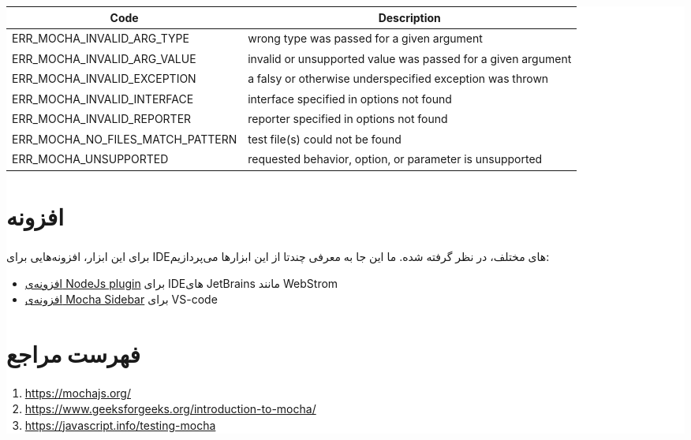 <table dir="ltr">
    <thead><th>Code</th><th>Description</th></thead>
    <tr><td>ERR_MOCHA_INVALID_ARG_TYPE</td><td>wrong type was passed for a given argument</td></tr>
    <tr><td>ERR_MOCHA_INVALID_ARG_VALUE</td><td>invalid or unsupported value was passed for a given argument</td></tr>
    <tr><td>ERR_MOCHA_INVALID_EXCEPTION</td><td>a falsy or otherwise underspecified exception was thrown</td></tr>
    <tr><td>ERR_MOCHA_INVALID_INTERFACE</td><td>interface specified in options not found</td></tr>
    <tr><td>ERR_MOCHA_INVALID_REPORTER</td><td>reporter specified in options not found</td></tr>
    <tr><td>ERR_MOCHA_NO_FILES_MATCH_PATTERN</td><td>test file(s) could not be found</td></tr>
    <tr><td>ERR_MOCHA_UNSUPPORTED</td><td>requested behavior, option, or parameter is unsupported</td></tr>
</table>

# افزونه
برای این ابزار، افزونه‌هایی برای IDEهای
مختلف، در نظر گرفته شده. ما این جا به معرفی 
چندتا از این ابزارها می‌پردازیم:  

<ul>
    <li><a href="https://www.jetbrains.com/idea/features/nodejs.html"
    >افزونه‌ی NodeJs plugin</a>
    برای IDEهای JetBrains مانند WebStrom
    </li>
    <li><a href="https://marketplace.visualstudio.com/items?itemName=maty.vscode-mocha-sidebar"
    >افزونه‌ی Mocha Sidebar</a>
    برای VS-code
    </li>
    
</ul>


# فهرست مراجع
<div dir="ltr" align="left">
    <ol type="1">
        <li id="res 1" name="res 1">
            <a href="https://mochajs.org/">https://mochajs.org/</a>
        </li>
        <li id="res 2" name="res 2">
            <a href="https://www.geeksforgeeks.org/introduction-to-mocha/">
            https://www.geeksforgeeks.org/introduction-to-mocha/
            </a>
        </li>
        <li id="res 3" name="res 3"><a href="https://javascript.info/testing-mocha">https://javascript.info/testing-mocha</a></li>
    </ol>
</div>
</div>
